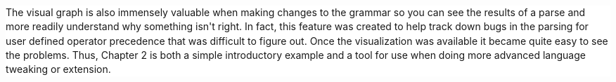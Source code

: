The visual graph is also immensely valuable when making changes to the grammar so you can see the results
of a parse and more readily understand why something isn't right. In fact, this feature was created to
help track down bugs in the parsing for user defined operator precedence that was difficult to figure out.
Once the visualization was available it became quite easy to see the problems. Thus, Chapter 2 is both
a simple introductory example and a tool for use when doing more advanced language tweaking or extension.
